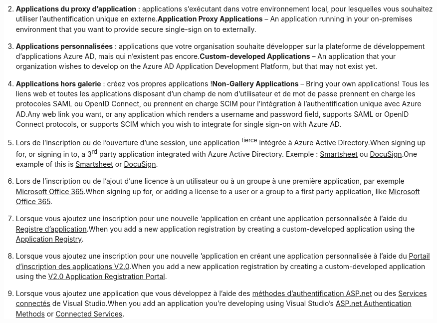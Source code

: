    2. <span data-ttu-id="52d2a-120">**Applications du proxy d’application** : applications s’exécutant dans votre environnement local, pour lesquelles vous souhaitez utiliser l’authentification unique en externe.</span><span class="sxs-lookup"><span data-stu-id="52d2a-120">**Application Proxy Applications** – An application running in your on-premises environment that you want to provide secure single-sign on to externally.</span></span>

   3. <span data-ttu-id="52d2a-121">**Applications personnalisées** : applications que votre organisation souhaite développer sur la plateforme de développement d’applications Azure AD, mais qui n’existent pas encore.</span><span class="sxs-lookup"><span data-stu-id="52d2a-121">**Custom-developed Applications** – An application that your organization wishes to develop on the Azure AD Application Development Platform, but that may not exist yet.</span></span>

   4. <span data-ttu-id="52d2a-122">**Applications hors galerie** : créez vos propres applications !</span><span class="sxs-lookup"><span data-stu-id="52d2a-122">**Non-Gallery Applications** – Bring your own applications!</span></span> <span data-ttu-id="52d2a-123">Tous les liens web et toutes les applications disposant d’un champ de nom d’utilisateur et de mot de passe prennent en charge les protocoles SAML ou OpenID Connect, ou prennent en charge SCIM pour l’intégration à l’authentification unique avec Azure AD.</span><span class="sxs-lookup"><span data-stu-id="52d2a-123">Any web link you want, or any application which renders a username and password field, supports SAML or OpenID Connect protocols, or supports SCIM which you wish to integrate for single sign-on with Azure AD.</span></span>

2.  <span data-ttu-id="52d2a-124">Lors de l’inscription ou de l’ouverture d’une session, une application <sup>tierce</sup> intégrée à Azure Active Directory.</span><span class="sxs-lookup"><span data-stu-id="52d2a-124">When signing up for, or signing in to, a 3<sup>rd</sup> party application integrated with Azure Active Directory.</span></span> <span data-ttu-id="52d2a-125">Exemple : [Smartsheet](https://app.smartsheet.com/b/home) ou [DocuSign](https://www.docusign.net/member/MemberLogin.aspx).</span><span class="sxs-lookup"><span data-stu-id="52d2a-125">One example of this is [Smartsheet](https://app.smartsheet.com/b/home) or [DocuSign](https://www.docusign.net/member/MemberLogin.aspx).</span></span>

3.  <span data-ttu-id="52d2a-126">Lors de l’inscription ou de l’ajout d’une licence à un utilisateur ou à un groupe à une première application, par exemple [Microsoft Office 365](http://products.office.com/).</span><span class="sxs-lookup"><span data-stu-id="52d2a-126">When signing up for, or adding a license to a user or a group to a first party application, like [Microsoft Office 365](http://products.office.com/).</span></span>

4.  <span data-ttu-id="52d2a-127">Lorsque vous ajoutez une inscription pour une nouvelle ’application en créant une application personnalisée à l’aide du [Registre d’application](https://docs.microsoft.com/azure/active-directory/active-directory-app-registration).</span><span class="sxs-lookup"><span data-stu-id="52d2a-127">When you add a new application registration by creating a custom-developed application using the [Application Registry](https://docs.microsoft.com/azure/active-directory/active-directory-app-registration).</span></span>

5.  <span data-ttu-id="52d2a-128">Lorsque vous ajoutez une inscription pour une nouvelle ’application en créant une application personnalisée à l’aide du [Portail d’inscription des applications V2.0](https://docs.microsoft.com/azure/active-directory/develop/active-directory-v2-app-registration#visit-the-microsoft-app-registration-portal).</span><span class="sxs-lookup"><span data-stu-id="52d2a-128">When you add a new application registration by creating a custom-developed application using the [V2.0 Application Registration Portal](https://docs.microsoft.com/azure/active-directory/develop/active-directory-v2-app-registration#visit-the-microsoft-app-registration-portal).</span></span>

6.  <span data-ttu-id="52d2a-129">Lorsque vous ajoutez une application que vous développez à l’aide des [méthodes d’authentification ASP.net](http://www.asp.net/visual-studio/overview/2013/creating-web-projects-in-visual-studio#orgauthoptions) ou des [Services connectés](http://blogs.msdn.com/b/visualstudio/archive/2014/11/19/connecting-to-cloud-services.aspx) de Visual Studio.</span><span class="sxs-lookup"><span data-stu-id="52d2a-129">When you add an application you’re developing using Visual Studio’s [ASP.net Authentication Methods](http://www.asp.net/visual-studio/overview/2013/creating-web-projects-in-visual-studio#orgauthoptions) or [Connected Services](http://blogs.msdn.com/b/visualstudio/archive/2014/11/19/connecting-to-cloud-services.aspx).</span></span>
